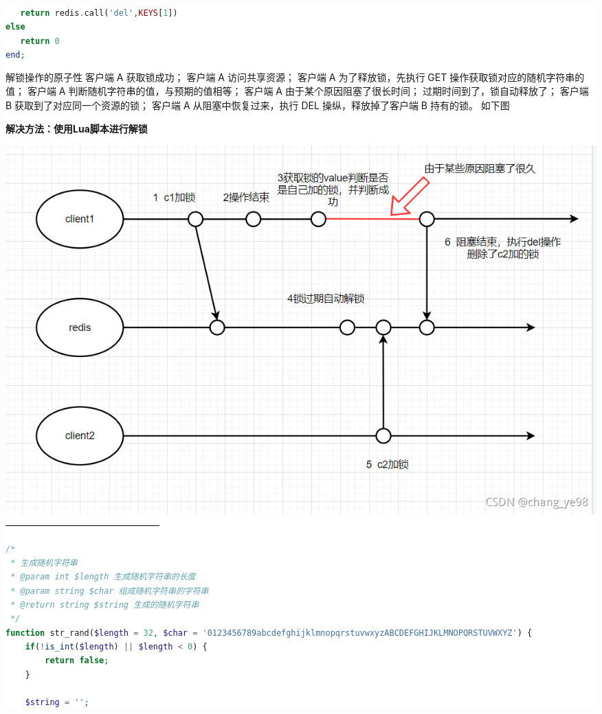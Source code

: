 ``````php
   return redis.call('del',KEYS[1]) 
else
   return 0
end;


``````

解锁操作的原子性
客户端 A 获取锁成功；
客户端 A 访问共享资源；
客户端 A 为了释放锁，先执行 GET 操作获取锁对应的随机字符串的值；
客户端 A 判断随机字符串的值，与预期的值相等；
客户端 A 由于某个原因阻塞了很长时间；
过期时间到了，锁自动释放了；
客户端 B 获取到了对应同一个资源的锁；
客户端 A 从阻塞中恢复过来，执行 DEL 操纵，释放掉了客户端 B 持有的锁。
如下图

**解决方法：使用Lua脚本进行解锁**

![在这里插入图片描述](分布式锁的实现.assets/watermark,type_ZHJvaWRzYW5zZmFsbGJhY2s,shadow_50,text_Q1NETiBAY2hhbmdfeWU5OA==,size_20,color_FFFFFF,t_70,g_se,x_16.png)————————————————


`````php
/*
 * 生成随机字符串
 * @param int $length 生成随机字符串的长度
 * @param string $char 组成随机字符串的字符串
 * @return string $string 生成的随机字符串
 */
function str_rand($length = 32, $char = '0123456789abcdefghijklmnopqrstuvwxyzABCDEFGHIJKLMNOPQRSTUVWXYZ') {
    if(!is_int($length) || $length < 0) {
        return false;
    }

    $string = '';
`````